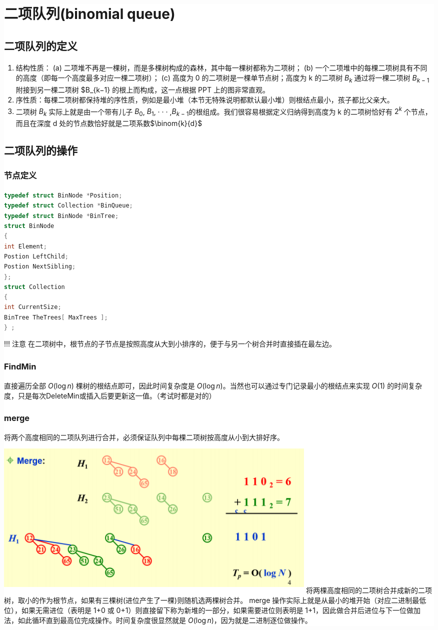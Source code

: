 # 二项队列(binomial queue)
>
## 二项队列的定义
1. 结构性质：
(a) 二项堆不再是一棵树，而是多棵树构成的森林，其中每一棵树都称为二项树；
(b) 一个二项堆中的每棵二项树具有不同的高度（即每一个高度最多对应一棵二项树）；
(c) 高度为 0 的二项树是一棵单节点树；高度为 k 的二项树 $B_k$ 通过将一棵二项树 $B_{k−1}$ 附接到另一棵二项树 $B_{k−1} 的根上而构成，这一点根据 PPT 上的图非常直观。
2. 序性质：每棵二项树都保持堆的序性质，例如是最小堆（本节无特殊说明都默认最小堆）则根结点最小，孩子都比父亲大。
3. 二项树 $B_k$ 实际上就是由一个带有儿子 $B_0$, $B_1$, · · · ,$B_{k−1}$的根组成。我们很容易根据定义归纳得到高度为 k 的二项树恰好有 $2^k$ 个节点，而且在深度 d 处的节点数恰好就是二项系数$\binom{k}{d}$
   
## 二项队列的操作
### 节点定义
```c
typedef struct BinNode *Position;
typedef struct Collection *BinQueue;
typedef struct BinNode *BinTree;
struct BinNode
{
int Element;
Postion LeftChild;
Postion NextSibling;
};
struct Collection
{
int CurrentSize;
BinTree TheTrees[ MaxTrees ];
} ;
```
!!! 注意
    在二项树中，根节点的子节点是按照高度从大到小排序的，便于与另一个树合并时直接插在最左边。
### FindMin
直接遍历全部 $O(\log n)$ 棵树的根结点即可，因此时间复杂度是 $O(\log n)$。当然也可以通过专门记录最小的根结点来实现 $O(1)$ 的时间复杂度，只是每次DeleteMin或插入后要更新这一值。（考试时都是对的）

### merge
将两个高度相同的二项队列进行合并，必须保证队列中每棵二项树按高度从小到大排好序。
<img src="pic4/pic1.png" width="600" height="300">
将两棵高度相同的二项树合并成新的二项树，取小的作为根节点，如果有三棵树(进位产生了一棵)则随机选两棵树合并。
merge 操作实际上就是从最小的堆开始（对应二进制最低位），如果无需进位（表明是 1+0 或 0+1）则直接留下称为新堆的一部分，如果需要进位则表明是 1+1，因此做合并后进位与下一位做加法，如此循环直到最高位完成操作。时间复杂度很显然就是 $O(\log n)$，因为就是二进制逐位做操作。
